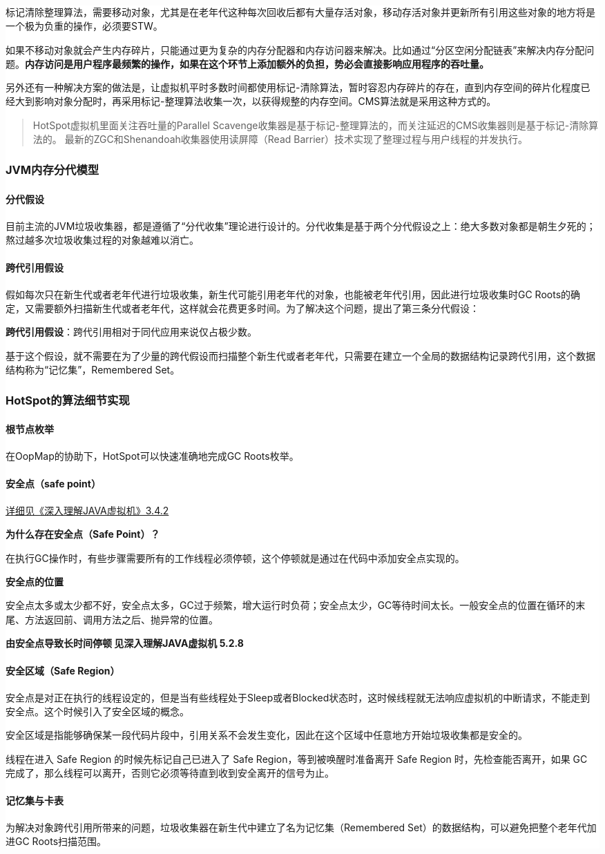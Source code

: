 标记清除整理算法，需要移动对象，尤其是在老年代这种每次回收后都有大量存活对象，移动存活对象并更新所有引用这些对象的地方将是一个极为负重的操作，必须要STW。

如果不移动对象就会产生内存碎片，只能通过更为复杂的内存分配器和内存访问器来解决。比如通过“分区空闲分配链表”来解决内存分配问题。**内存访问是用户程序最频繁的操作，如果在这个环节上添加额外的负担，势必会直接影响应用程序的吞吐量。**

另外还有一种解决方案的做法是，让虚拟机平时多数时间都使用标记-清除算法，暂时容忍内存碎片的存在，直到内存空间的碎片化程度已经大到影响对象分配时，再采用标记-整理算法收集一次，以获得规整的内存空间。CMS算法就是采用这种方式的。

> HotSpot虚拟机里面关注吞吐量的Parallel Scavenge收集器是基于标记-整理算法的，而关注延迟的CMS收集器则是基于标记-清除算法的。
> 最新的ZGC和Shenandoah收集器使用读屏障（Read Barrier）技术实现了整理过程与用户线程的并发执行。

### JVM内存分代模型

#### 分代假设

目前主流的JVM垃圾收集器，都是遵循了“分代收集”理论进行设计的。分代收集是基于两个分代假设之上：绝大多数对象都是朝生夕死的；熬过越多次垃圾收集过程的对象越难以消亡。

#### 跨代引用假设

假如每次只在新生代或者老年代进行垃圾收集，新生代可能引用老年代的对象，也能被老年代引用，因此进行垃圾收集时GC Roots的确定，又需要额外扫描新生代或者老年代，这样就会花费更多时间。为了解决这个问题，提出了第三条分代假设：

**跨代引用假设**：跨代引用相对于同代应用来说仅占极少数。

基于这个假设，就不需要在为了少量的跨代假设而扫描整个新生代或者老年代，只需要在建立一个全局的数据结构记录跨代引用，这个数据结构称为“记忆集”，Remembered Set。

### HotSpot的算法细节实现

#### 根节点枚举

在OopMap的协助下，HotSpot可以快速准确地完成GC Roots枚举。

#### 安全点（safe point）

[详细见《深入理解JAVA虚拟机》3.4.2](深入理解JAVA虚拟机)

**为什么存在安全点（Safe Point）？**

在执行GC操作时，有些步骤需要所有的工作线程必须停顿，这个停顿就是通过在代码中添加安全点实现的。

**安全点的位置**

安全点太多或太少都不好，安全点太多，GC过于频繁，增大运行时负荷；安全点太少，GC等待时间太长。一般安全点的位置在循环的末尾、方法返回前、调用方法之后、抛异常的位置。

**由安全点导致长时间停顿 见深入理解JAVA虚拟机 5.2.8**

#### 安全区域（Safe Region）

安全点是对正在执行的线程设定的，但是当有些线程处于Sleep或者Blocked状态时，这时候线程就无法响应虚拟机的中断请求，不能走到安全点。这个时候引入了安全区域的概念。

安全区域是指能够确保某一段代码片段中，引用关系不会发生变化，因此在这个区域中任意地方开始垃圾收集都是安全的。

线程在进入 Safe Region 的时候先标记自己已进入了 Safe Region，等到被唤醒时准备离开 Safe Region 时，先检查能否离开，如果 GC 完成了，那么线程可以离开，否则它必须等待直到收到安全离开的信号为止。

#### 记忆集与卡表

为解决对象跨代引用所带来的问题，垃圾收集器在新生代中建立了名为记忆集（Remembered Set）的数据结构，可以避免把整个老年代加进GC Roots扫描范围。
